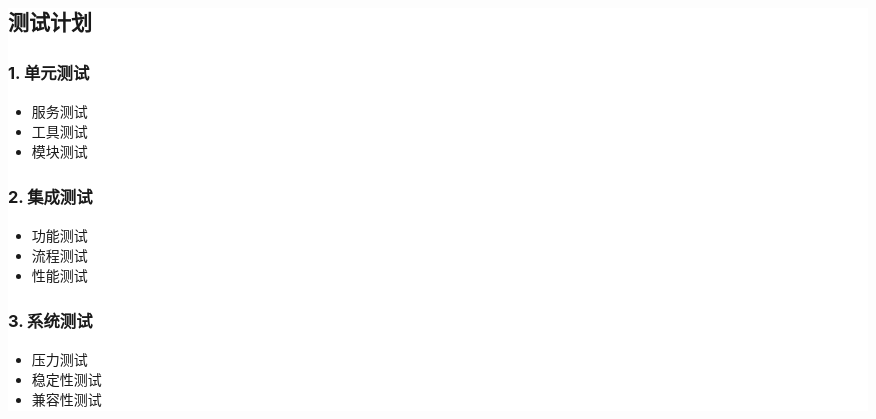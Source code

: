 ## 测试计划

### 1. 单元测试
- 服务测试
- 工具测试
- 模块测试

### 2. 集成测试
- 功能测试
- 流程测试
- 性能测试

### 3. 系统测试
- 压力测试
- 稳定性测试
- 兼容性测试 